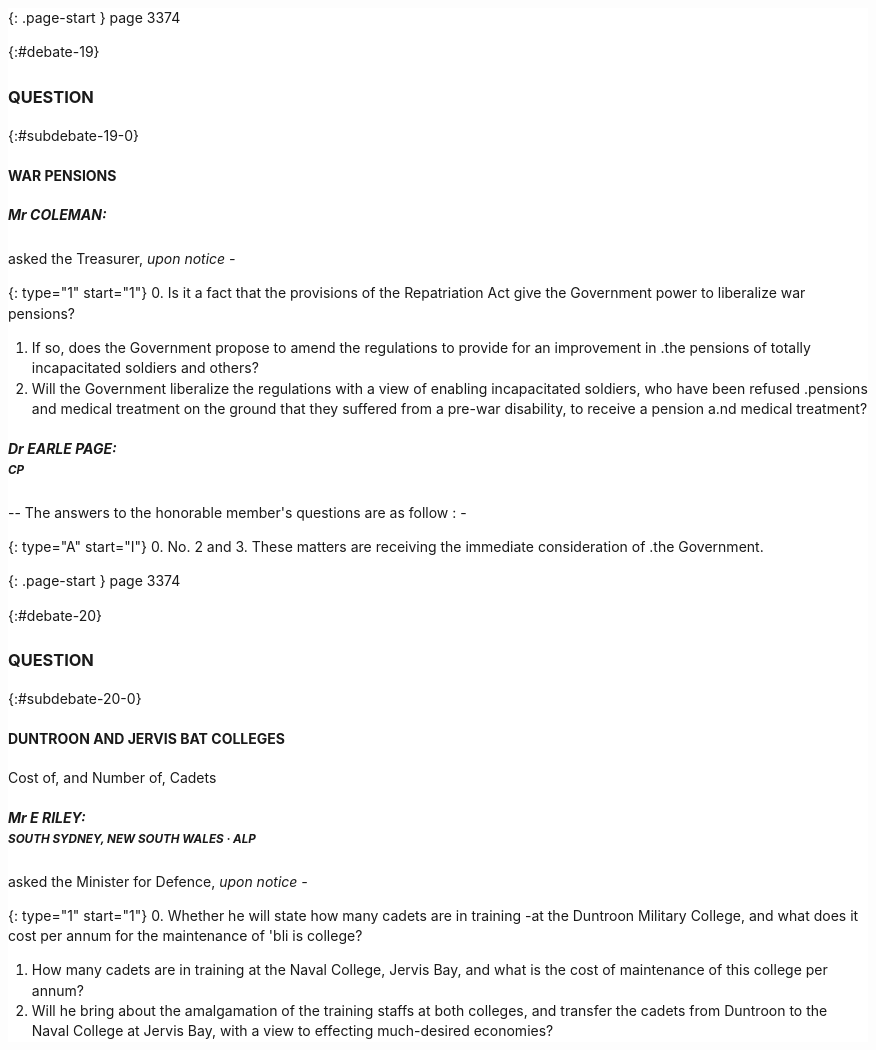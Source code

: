 {: .page-start }
page 3374

{:#debate-19}
### QUESTION

{:#subdebate-19-0}
#### WAR PENSIONS

##### Mr COLEMAN:

asked the Treasurer,  *upon notice -* 

{: type="1" start="1"}
0. Is it a fact that the provisions of the Repatriation Act give the Government power to liberalize war pensions? 
1. If so, does the Government  propose to amend the regulations to provide for an improvement in .the pensions of totally incapacitated soldiers and others? 
2. Will the Government liberalize the regulations with a view of enabling incapacitated soldiers, who have been refused .pensions and medical treatment on the ground that they suffered from a pre-war disability, to receive a pension a.nd medical treatment? 

##### Dr EARLE PAGE:<br><small class="text-muted">CP</small>

-- The answers to the honorable member's questions are as follow : - 

{: type="A" start="I"}
0. No. 2 and 3. These matters are receiving the immediate consideration of .the Government. 

{: .page-start }
page 3374

{:#debate-20}
### QUESTION

{:#subdebate-20-0}
#### DUNTROON AND JERVIS BAT COLLEGES

Cost of, and Number of, Cadets

##### Mr E RILEY:<br><small class="text-muted">SOUTH SYDNEY, NEW SOUTH WALES &middot; ALP</small>

asked the Minister for Defence,  *upon notice -* 

{: type="1" start="1"}
0. Whether he will state how many cadets are in training -at the Duntroon Military College, and what does it cost per annum for the maintenance of 'bli is college? 
1. How many cadets are in training at the Naval College, Jervis Bay, and what is the cost of maintenance of this college per annum? 
2. Will he bring about the amalgamation of the training staffs at both colleges, and transfer the cadets from Duntroon to the Naval College at Jervis Bay,  with  a view to effecting much-desired economies? 
